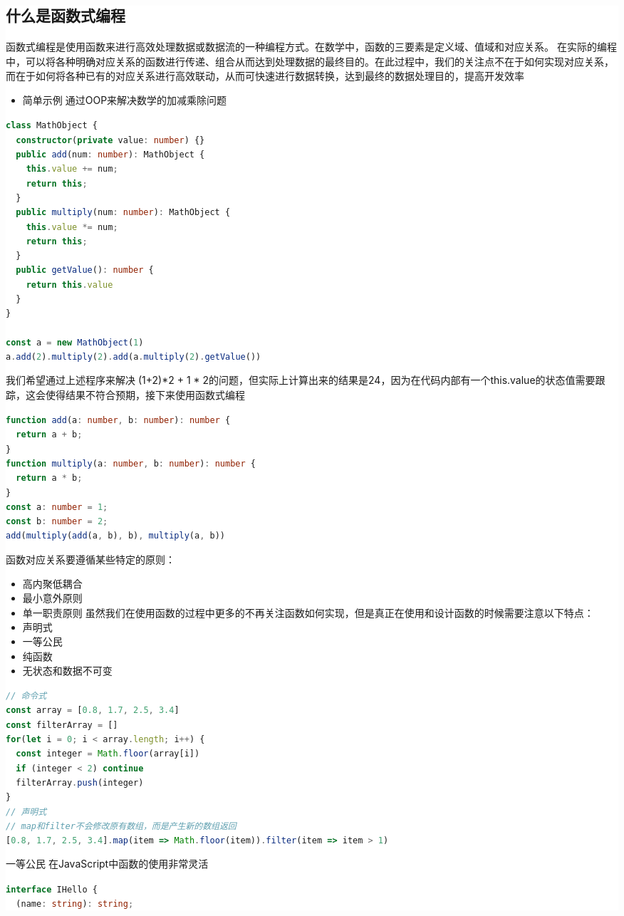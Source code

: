 ## 什么是函数式编程
函数式编程是使用函数来进行高效处理数据或数据流的一种编程方式。在数学中，函数的三要素是定义域、值域和对应关系。
在实际的编程中，可以将各种明确对应关系的函数进行传递、组合从而达到处理数据的最终目的。在此过程中，我们的关注点不在于如何实现对应关系，而在于如何将各种已有的对应关系进行高效联动，从而可快速进行数据转换，达到最终的数据处理目的，提高开发效率
- 简单示例
通过OOP来解决数学的加减乘除问题
```ts
class MathObject {
  constructor(private value: number) {}
  public add(num: number): MathObject {
    this.value += num;
    return this;
  }
  public multiply(num: number): MathObject {
    this.value *= num;
    return this;
  }
  public getValue(): number {
    return this.value
  }
}

const a = new MathObject(1)
a.add(2).multiply(2).add(a.multiply(2).getValue())
```
我们希望通过上述程序来解决 (1+2)*2 + 1 * 2的问题，但实际上计算出来的结果是24，因为在代码内部有一个this.value的状态值需要跟踪，这会使得结果不符合预期，接下来使用函数式编程
```ts
function add(a: number, b: number): number {
  return a + b;
}
function multiply(a: number, b: number): number {
  return a * b;
}
const a: number = 1;
const b: number = 2;
add(multiply(add(a, b), b), multiply(a, b))
```
函数对应关系要遵循某些特定的原则：
- 高内聚低耦合
- 最小意外原则
- 单一职责原则
虽然我们在使用函数的过程中更多的不再关注函数如何实现，但是真正在使用和设计函数的时候需要注意以下特点：
- 声明式
- 一等公民
- 纯函数
- 无状态和数据不可变
```js
// 命令式
const array = [0.8, 1.7, 2.5, 3.4]
const filterArray = []
for(let i = 0; i < array.length; i++) {
  const integer = Math.floor(array[i])
  if (integer < 2) continue
  filterArray.push(integer)
}
// 声明式
// map和filter不会修改原有数组，而是产生新的数组返回
[0.8, 1.7, 2.5, 3.4].map(item => Math.floor(item)).filter(item => item > 1)
```
一等公民
在JavaScript中函数的使用非常灵活
```ts
interface IHello {
  (name: string): string;
```

  [arg: string]: T;